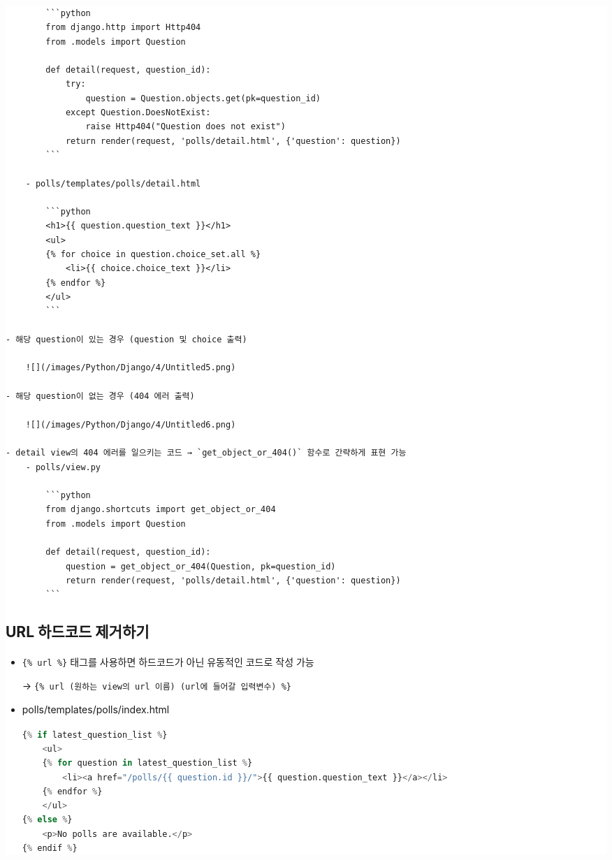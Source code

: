             ```python
            from django.http import Http404
            from .models import Question
            
            def detail(request, question_id):
                try:
                    question = Question.objects.get(pk=question_id)
                except Question.DoesNotExist:
                    raise Http404("Question does not exist")
                return render(request, 'polls/detail.html', {'question': question})
            ```
            
        - polls/templates/polls/detail.html
            
            ```python
            <h1>{{ question.question_text }}</h1>
            <ul>
            {% for choice in question.choice_set.all %}
                <li>{{ choice.choice_text }}</li>
            {% endfor %}
            </ul>
            ```
            
    - 해당 question이 있는 경우 (question 및 choice 출력)
        
        ![](/images/Python/Django/4/Untitled5.png)
        
    - 해당 question이 없는 경우 (404 에러 출력)
        
        ![](/images/Python/Django/4/Untitled6.png)
        
    - detail view의 404 에러를 일으키는 코드 → `get_object_or_404()` 함수로 간략하게 표현 가능
        - polls/view.py
            
            ```python
            from django.shortcuts import get_object_or_404
            from .models import Question
            
            def detail(request, question_id):
                question = get_object_or_404(Question, pk=question_id)
                return render(request, 'polls/detail.html', {'question': question})
            ```
            

## URL 하드코드 제거하기

- `{% url %}` 태그를 사용하면 하드코드가 아닌 유동적인 코드로 작성 가능
    
    → `{% url (원하는 view의 url 이름) (url에 들어갈 입력변수) %}`
    
- polls/templates/polls/index.html
    
    ```python
    {% if latest_question_list %}
        <ul>
        {% for question in latest_question_list %}
            <li><a href="/polls/{{ question.id }}/">{{ question.question_text }}</a></li>
        {% endfor %}
        </ul>
    {% else %}
        <p>No polls are available.</p>
    {% endif %}
    ```
    